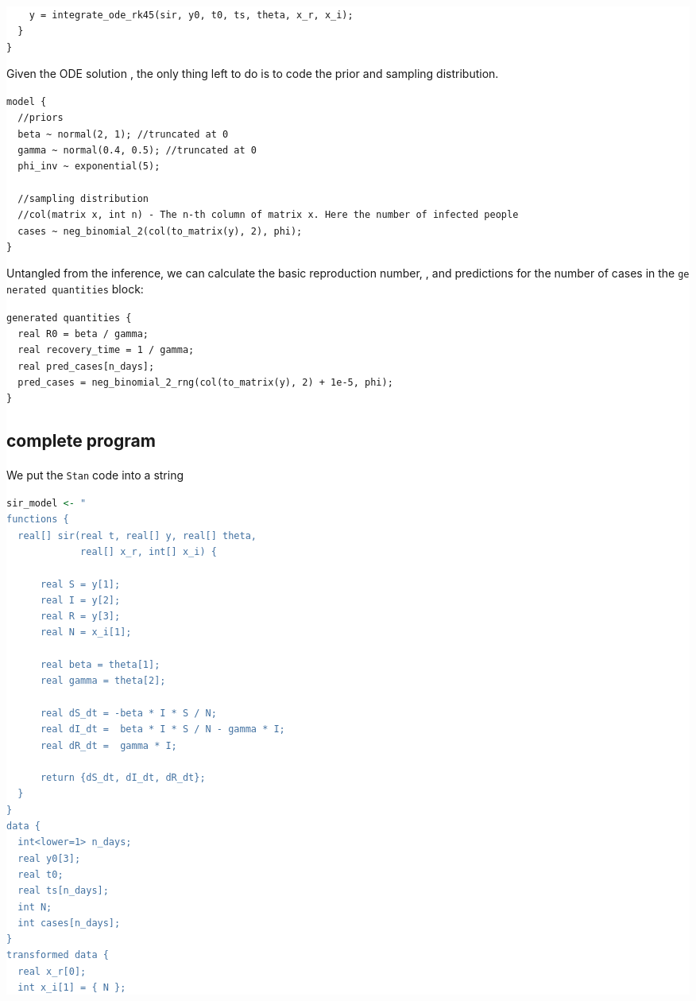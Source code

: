         y = integrate_ode_rk45(sir, y0, t0, ts, theta, x_r, x_i);
      }
    }

Given the ODE solution ![y](https://latex.codecogs.com/png.latex?y "y"),
the only thing left to do is to code the prior and sampling
distribution.

    model {
      //priors
      beta ~ normal(2, 1); //truncated at 0
      gamma ~ normal(0.4, 0.5); //truncated at 0
      phi_inv ~ exponential(5);
      
      //sampling distribution
      //col(matrix x, int n) - The n-th column of matrix x. Here the number of infected people
      cases ~ neg_binomial_2(col(to_matrix(y), 2), phi);
    }

Untangled from the inference, we can calculate the basic reproduction
number, ![R\_0](https://latex.codecogs.com/png.latex?R_0 "R_0"), and
predictions for the number of cases in the `generated quantities` block:

    generated quantities {
      real R0 = beta / gamma;
      real recovery_time = 1 / gamma;
      real pred_cases[n_days];
      pred_cases = neg_binomial_2_rng(col(to_matrix(y), 2) + 1e-5, phi);
    }

## complete program

We put the `Stan` code into a string

``` r
sir_model <- "
functions {
  real[] sir(real t, real[] y, real[] theta, 
             real[] x_r, int[] x_i) {

      real S = y[1];
      real I = y[2];
      real R = y[3];
      real N = x_i[1];
      
      real beta = theta[1];
      real gamma = theta[2];
      
      real dS_dt = -beta * I * S / N;
      real dI_dt =  beta * I * S / N - gamma * I;
      real dR_dt =  gamma * I;
      
      return {dS_dt, dI_dt, dR_dt};
  }
}
data {
  int<lower=1> n_days;
  real y0[3];
  real t0;
  real ts[n_days];
  int N;
  int cases[n_days];
}
transformed data {
  real x_r[0];
  int x_i[1] = { N };
```